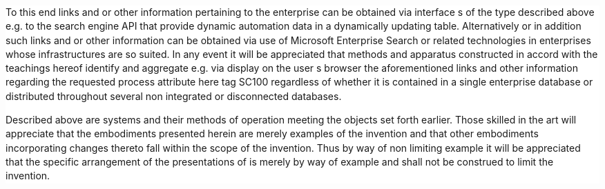 To this end links and or other information pertaining to the enterprise can be obtained via interface s of the type described above e.g. to the search engine API that provide dynamic automation data in a dynamically updating table. Alternatively or in addition such links and or other information can be obtained via use of Microsoft Enterprise Search or related technologies in enterprises whose infrastructures are so suited. In any event it will be appreciated that methods and apparatus constructed in accord with the teachings hereof identify and aggregate e.g. via display on the user s browser the aforementioned links and other information regarding the requested process attribute here tag SC100 regardless of whether it is contained in a single enterprise database or distributed throughout several non integrated or disconnected databases.

Described above are systems and their methods of operation meeting the objects set forth earlier. Those skilled in the art will appreciate that the embodiments presented herein are merely examples of the invention and that other embodiments incorporating changes thereto fall within the scope of the invention. Thus by way of non limiting example it will be appreciated that the specific arrangement of the presentations of is merely by way of example and shall not be construed to limit the invention.

